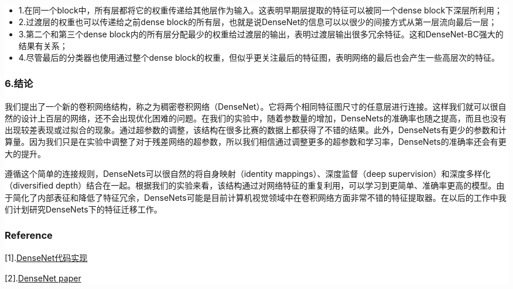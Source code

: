 + 1.在同一个block中，所有层都将它的权重传递给其他层作为输入。这表明早期层提取的特征可以被同一个dense block下深层所利用；
+ 2.过渡层的权重也可以传递给之前dense block的所有层，也就是说DenseNet的信息可以以很少的间接方式从第一层流向最后一层；
+ 3.第二个和第三个dense block内的所有层分配最少的权重给过渡层的输出，表明过渡层输出很多冗余特征。这和DenseNet-BC强大的结果有关系；
+ 4.尽管最后的分类器也使用通过整个dense block的权重，但似乎更关注最后的特征图，表明网络的最后也会产生一些高层次的特征。

### 6.结论

我们提出了一个新的卷积网络结构，称之为稠密卷积网络（DenseNet）。它将两个相同特征图尺寸的任意层进行连接。这样我们就可以很自然的设计上百层的网络，还不会出现优化困难的问题。在我们的实验中，随着参数量的增加，DenseNets的准确率也随之提高，而且也没有出现较差表现或过拟合的现象。通过超参数的调整，该结构在很多比赛的数据上都获得了不错的结果。此外，DenseNets有更少的参数和计算量。因为我们只是在实验中调整了对于残差网络的超参数，所以我们相信通过调整更多的超参数和学习率，DenseNets的准确率还会有更大的提升。

遵循这个简单的连接规则，DenseNets可以很自然的将自身映射（identity mappings）、深度监督（deep supervision）和深度多样化（diversified depth）结合在一起。根据我们的实验来看，该结构通过对网络特征的重复利用，可以学习到更简单、准确率更高的模型。由于简化了内部表征和降低了特征冗余，DenseNets可能是目前计算机视觉领域中在卷积网络方面非常不错的特征提取器。在以后的工作中我们计划研究DenseNets下的特征迁移工作。

### Reference

[1].[DenseNet代码实现](https://github.com/liuzhuang13/DenseNet)

[2].[DenseNet paper](https://arxiv.org/pdf/1608.06993.pdf)